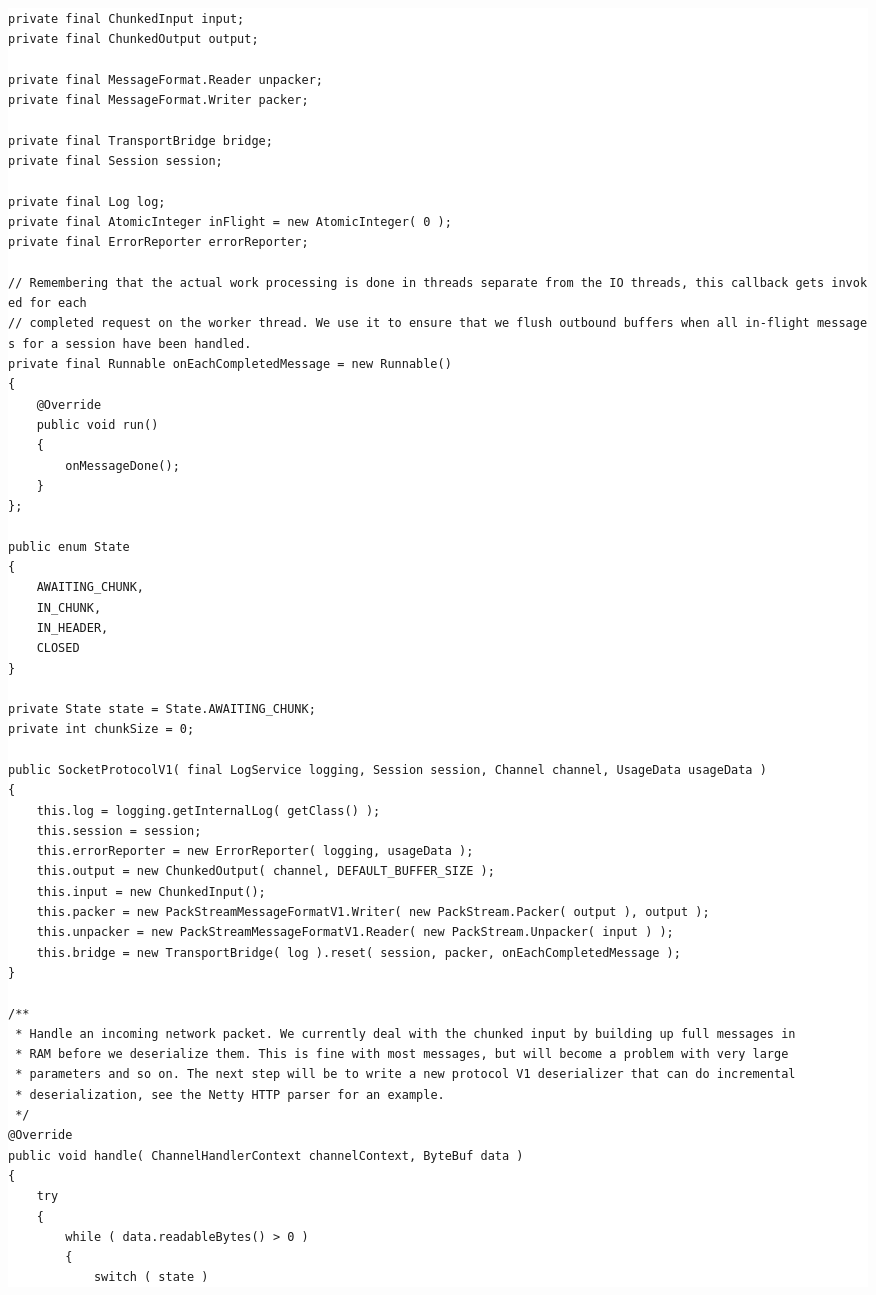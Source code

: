     private final ChunkedInput input;
    private final ChunkedOutput output;

    private final MessageFormat.Reader unpacker;
    private final MessageFormat.Writer packer;

    private final TransportBridge bridge;
    private final Session session;

    private final Log log;
    private final AtomicInteger inFlight = new AtomicInteger( 0 );
    private final ErrorReporter errorReporter;

    // Remembering that the actual work processing is done in threads separate from the IO threads, this callback gets invoked for each
    // completed request on the worker thread. We use it to ensure that we flush outbound buffers when all in-flight messages for a session have been handled.
    private final Runnable onEachCompletedMessage = new Runnable()
    {
        @Override
        public void run()
        {
            onMessageDone();
        }
    };

    public enum State
    {
        AWAITING_CHUNK,
        IN_CHUNK,
        IN_HEADER,
        CLOSED
    }

    private State state = State.AWAITING_CHUNK;
    private int chunkSize = 0;

    public SocketProtocolV1( final LogService logging, Session session, Channel channel, UsageData usageData )
    {
        this.log = logging.getInternalLog( getClass() );
        this.session = session;
        this.errorReporter = new ErrorReporter( logging, usageData );
        this.output = new ChunkedOutput( channel, DEFAULT_BUFFER_SIZE );
        this.input = new ChunkedInput();
        this.packer = new PackStreamMessageFormatV1.Writer( new PackStream.Packer( output ), output );
        this.unpacker = new PackStreamMessageFormatV1.Reader( new PackStream.Unpacker( input ) );
        this.bridge = new TransportBridge( log ).reset( session, packer, onEachCompletedMessage );
    }

    /**
     * Handle an incoming network packet. We currently deal with the chunked input by building up full messages in
     * RAM before we deserialize them. This is fine with most messages, but will become a problem with very large
     * parameters and so on. The next step will be to write a new protocol V1 deserializer that can do incremental
     * deserialization, see the Netty HTTP parser for an example.
     */
    @Override
    public void handle( ChannelHandlerContext channelContext, ByteBuf data )
    {
        try
        {
            while ( data.readableBytes() > 0 )
            {
                switch ( state )